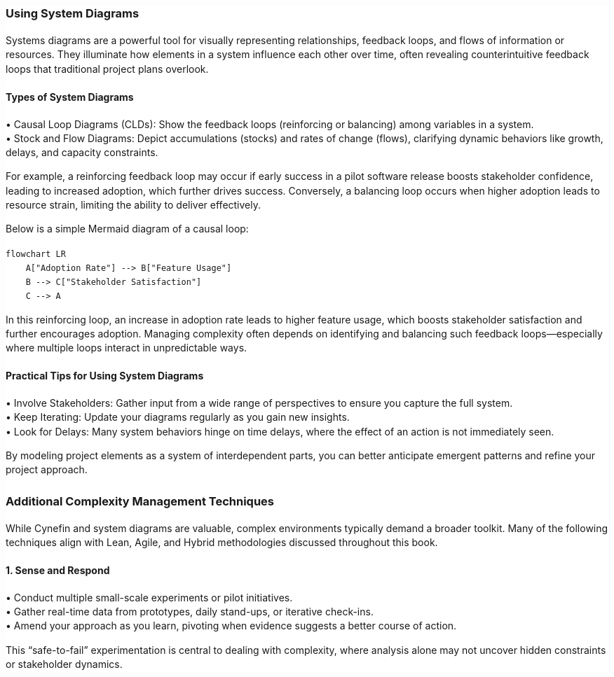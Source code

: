 ### Using System Diagrams

Systems diagrams are a powerful tool for visually representing relationships, feedback loops, and flows of information or resources. They illuminate how elements in a system influence each other over time, often revealing counterintuitive feedback loops that traditional project plans overlook.

#### Types of System Diagrams

• Causal Loop Diagrams (CLDs): Show the feedback loops (reinforcing or balancing) among variables in a system.  
• Stock and Flow Diagrams: Depict accumulations (stocks) and rates of change (flows), clarifying dynamic behaviors like growth, delays, and capacity constraints.

For example, a reinforcing feedback loop may occur if early success in a pilot software release boosts stakeholder confidence, leading to increased adoption, which further drives success. Conversely, a balancing loop occurs when higher adoption leads to resource strain, limiting the ability to deliver effectively.

Below is a simple Mermaid diagram of a causal loop:

```mermaid
flowchart LR
    A["Adoption Rate"] --> B["Feature Usage"]
    B --> C["Stakeholder Satisfaction"]
    C --> A
```

In this reinforcing loop, an increase in adoption rate leads to higher feature usage, which boosts stakeholder satisfaction and further encourages adoption. Managing complexity often depends on identifying and balancing such feedback loops—especially where multiple loops interact in unpredictable ways.

#### Practical Tips for Using System Diagrams

• Involve Stakeholders: Gather input from a wide range of perspectives to ensure you capture the full system.  
• Keep Iterating: Update your diagrams regularly as you gain new insights.  
• Look for Delays: Many system behaviors hinge on time delays, where the effect of an action is not immediately seen.  

By modeling project elements as a system of interdependent parts, you can better anticipate emergent patterns and refine your project approach.

### Additional Complexity Management Techniques

While Cynefin and system diagrams are valuable, complex environments typically demand a broader toolkit. Many of the following techniques align with Lean, Agile, and Hybrid methodologies discussed throughout this book.

#### 1. Sense and Respond

• Conduct multiple small-scale experiments or pilot initiatives.  
• Gather real-time data from prototypes, daily stand-ups, or iterative check-ins.  
• Amend your approach as you learn, pivoting when evidence suggests a better course of action.

This “safe-to-fail” experimentation is central to dealing with complexity, where analysis alone may not uncover hidden constraints or stakeholder dynamics.

